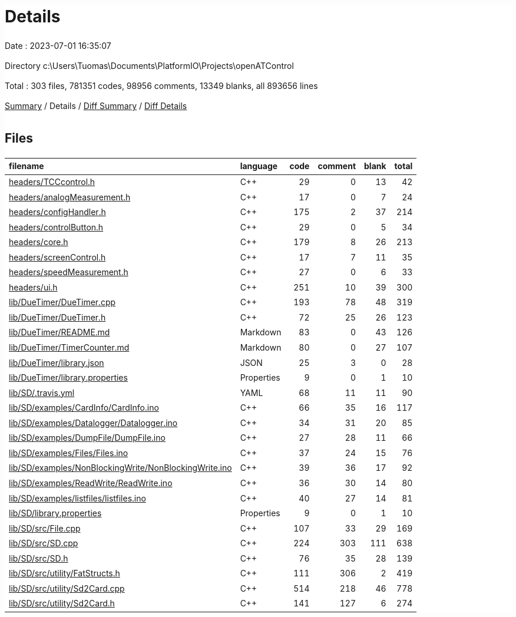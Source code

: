 # Details

Date : 2023-07-01 16:35:07

Directory c:\\Users\\Tuomas\\Documents\\PlatformIO\\Projects\\openATControl

Total : 303 files,  781351 codes, 98956 comments, 13349 blanks, all 893656 lines

[Summary](results.md) / Details / [Diff Summary](diff.md) / [Diff Details](diff-details.md)

## Files
| filename | language | code | comment | blank | total |
| :--- | :--- | ---: | ---: | ---: | ---: |
| [headers/TCCcontrol.h](/headers/TCCcontrol.h) | C++ | 29 | 0 | 13 | 42 |
| [headers/analogMeasurement.h](/headers/analogMeasurement.h) | C++ | 17 | 0 | 7 | 24 |
| [headers/configHandler.h](/headers/configHandler.h) | C++ | 175 | 2 | 37 | 214 |
| [headers/controlButton.h](/headers/controlButton.h) | C++ | 29 | 0 | 5 | 34 |
| [headers/core.h](/headers/core.h) | C++ | 179 | 8 | 26 | 213 |
| [headers/screenControl.h](/headers/screenControl.h) | C++ | 17 | 7 | 11 | 35 |
| [headers/speedMeasurement.h](/headers/speedMeasurement.h) | C++ | 27 | 0 | 6 | 33 |
| [headers/ui.h](/headers/ui.h) | C++ | 251 | 10 | 39 | 300 |
| [lib/DueTimer/DueTimer.cpp](/lib/DueTimer/DueTimer.cpp) | C++ | 193 | 78 | 48 | 319 |
| [lib/DueTimer/DueTimer.h](/lib/DueTimer/DueTimer.h) | C++ | 72 | 25 | 26 | 123 |
| [lib/DueTimer/README.md](/lib/DueTimer/README.md) | Markdown | 83 | 0 | 43 | 126 |
| [lib/DueTimer/TimerCounter.md](/lib/DueTimer/TimerCounter.md) | Markdown | 80 | 0 | 27 | 107 |
| [lib/DueTimer/library.json](/lib/DueTimer/library.json) | JSON | 25 | 3 | 0 | 28 |
| [lib/DueTimer/library.properties](/lib/DueTimer/library.properties) | Properties | 9 | 0 | 1 | 10 |
| [lib/SD/.travis.yml](/lib/SD/.travis.yml) | YAML | 68 | 11 | 11 | 90 |
| [lib/SD/examples/CardInfo/CardInfo.ino](/lib/SD/examples/CardInfo/CardInfo.ino) | C++ | 66 | 35 | 16 | 117 |
| [lib/SD/examples/Datalogger/Datalogger.ino](/lib/SD/examples/Datalogger/Datalogger.ino) | C++ | 34 | 31 | 20 | 85 |
| [lib/SD/examples/DumpFile/DumpFile.ino](/lib/SD/examples/DumpFile/DumpFile.ino) | C++ | 27 | 28 | 11 | 66 |
| [lib/SD/examples/Files/Files.ino](/lib/SD/examples/Files/Files.ino) | C++ | 37 | 24 | 15 | 76 |
| [lib/SD/examples/NonBlockingWrite/NonBlockingWrite.ino](/lib/SD/examples/NonBlockingWrite/NonBlockingWrite.ino) | C++ | 39 | 36 | 17 | 92 |
| [lib/SD/examples/ReadWrite/ReadWrite.ino](/lib/SD/examples/ReadWrite/ReadWrite.ino) | C++ | 36 | 30 | 14 | 80 |
| [lib/SD/examples/listfiles/listfiles.ino](/lib/SD/examples/listfiles/listfiles.ino) | C++ | 40 | 27 | 14 | 81 |
| [lib/SD/library.properties](/lib/SD/library.properties) | Properties | 9 | 0 | 1 | 10 |
| [lib/SD/src/File.cpp](/lib/SD/src/File.cpp) | C++ | 107 | 33 | 29 | 169 |
| [lib/SD/src/SD.cpp](/lib/SD/src/SD.cpp) | C++ | 224 | 303 | 111 | 638 |
| [lib/SD/src/SD.h](/lib/SD/src/SD.h) | C++ | 76 | 35 | 28 | 139 |
| [lib/SD/src/utility/FatStructs.h](/lib/SD/src/utility/FatStructs.h) | C++ | 111 | 306 | 2 | 419 |
| [lib/SD/src/utility/Sd2Card.cpp](/lib/SD/src/utility/Sd2Card.cpp) | C++ | 514 | 218 | 46 | 778 |
| [lib/SD/src/utility/Sd2Card.h](/lib/SD/src/utility/Sd2Card.h) | C++ | 141 | 127 | 6 | 274 |